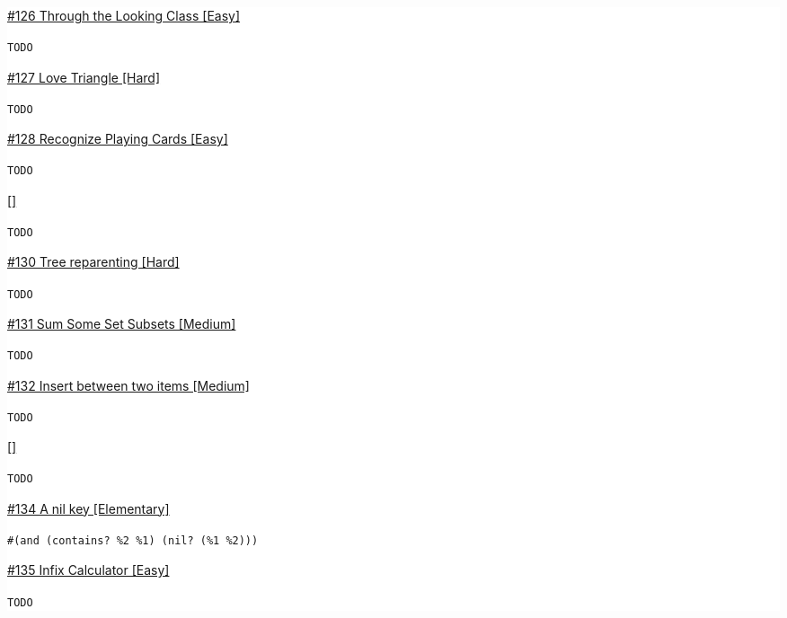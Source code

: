 
[#126 Through the Looking Class [Easy]](http://www.4clojure.com/problem/126)

```
TODO
```


[#127 Love Triangle [Hard]](http://www.4clojure.com/problem/127)

```
TODO
```


[#128 Recognize Playing Cards [Easy]](http://www.4clojure.com/problem/128)

```
TODO
```


[  []](http://www.4clojure.com/problem/)

```
TODO
```


[#130 Tree reparenting [Hard]](http://www.4clojure.com/problem/130)

```
TODO
```


[#131 Sum Some Set Subsets [Medium]](http://www.4clojure.com/problem/131)

```
TODO
```


[#132 Insert between two items [Medium]](http://www.4clojure.com/problem/132)

```
TODO
```


[  []](http://www.4clojure.com/problem/)

```
TODO
```


[#134 A nil key [Elementary]](http://www.4clojure.com/problem/134)

```
#(and (contains? %2 %1) (nil? (%1 %2)))
```


[#135 Infix Calculator [Easy]](http://www.4clojure.com/problem/135)

```
TODO
```
